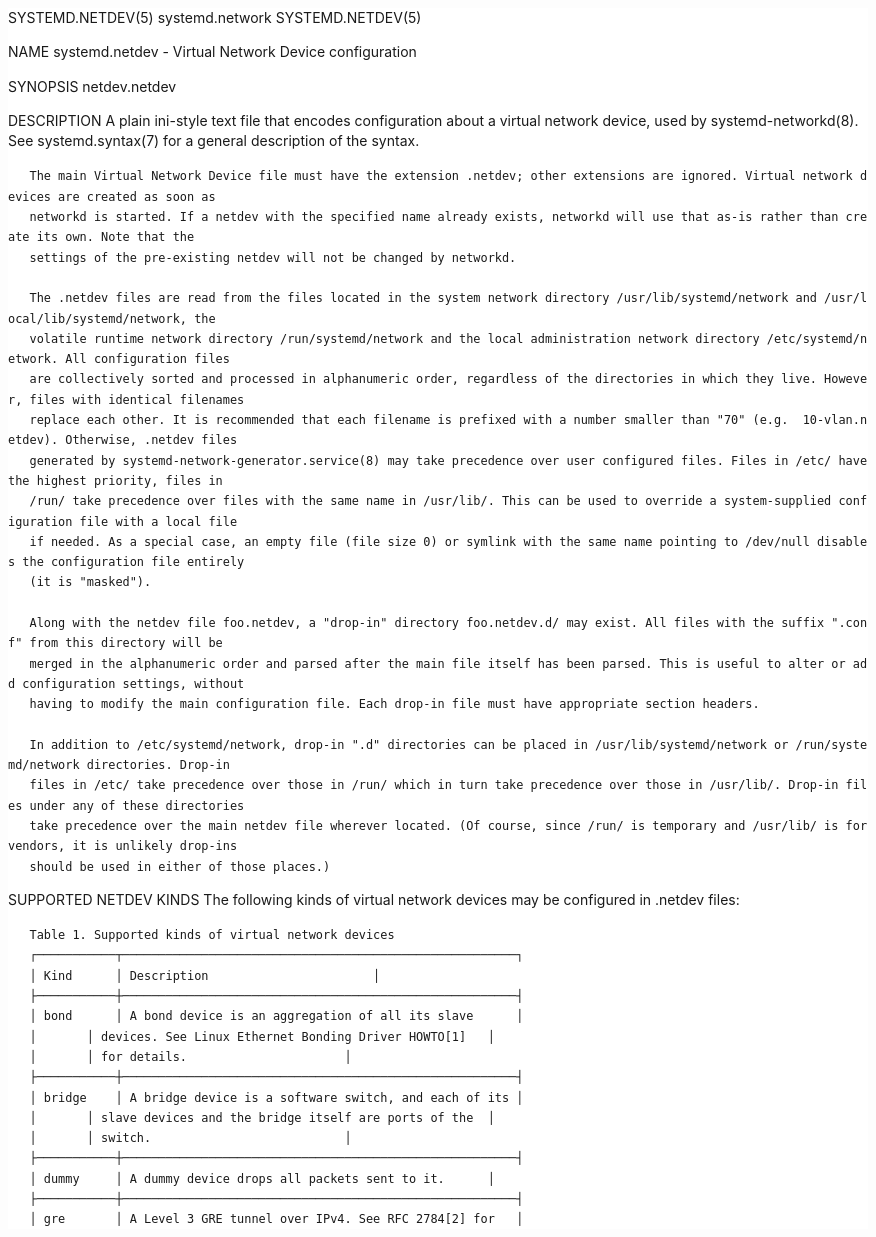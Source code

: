 SYSTEMD.NETDEV(5)							systemd.network							     SYSTEMD.NETDEV(5)

NAME
       systemd.netdev - Virtual Network Device configuration

SYNOPSIS
       netdev.netdev

DESCRIPTION
       A plain ini-style text file that encodes configuration about a virtual network device, used by systemd-networkd(8). See systemd.syntax(7) for a general
       description of the syntax.

       The main Virtual Network Device file must have the extension .netdev; other extensions are ignored. Virtual network devices are created as soon as
       networkd is started. If a netdev with the specified name already exists, networkd will use that as-is rather than create its own. Note that the
       settings of the pre-existing netdev will not be changed by networkd.

       The .netdev files are read from the files located in the system network directory /usr/lib/systemd/network and /usr/local/lib/systemd/network, the
       volatile runtime network directory /run/systemd/network and the local administration network directory /etc/systemd/network. All configuration files
       are collectively sorted and processed in alphanumeric order, regardless of the directories in which they live. However, files with identical filenames
       replace each other. It is recommended that each filename is prefixed with a number smaller than "70" (e.g.  10-vlan.netdev). Otherwise, .netdev files
       generated by systemd-network-generator.service(8) may take precedence over user configured files. Files in /etc/ have the highest priority, files in
       /run/ take precedence over files with the same name in /usr/lib/. This can be used to override a system-supplied configuration file with a local file
       if needed. As a special case, an empty file (file size 0) or symlink with the same name pointing to /dev/null disables the configuration file entirely
       (it is "masked").

       Along with the netdev file foo.netdev, a "drop-in" directory foo.netdev.d/ may exist. All files with the suffix ".conf" from this directory will be
       merged in the alphanumeric order and parsed after the main file itself has been parsed. This is useful to alter or add configuration settings, without
       having to modify the main configuration file. Each drop-in file must have appropriate section headers.

       In addition to /etc/systemd/network, drop-in ".d" directories can be placed in /usr/lib/systemd/network or /run/systemd/network directories. Drop-in
       files in /etc/ take precedence over those in /run/ which in turn take precedence over those in /usr/lib/. Drop-in files under any of these directories
       take precedence over the main netdev file wherever located. (Of course, since /run/ is temporary and /usr/lib/ is for vendors, it is unlikely drop-ins
       should be used in either of those places.)

SUPPORTED NETDEV KINDS
       The following kinds of virtual network devices may be configured in .netdev files:

       Table 1. Supported kinds of virtual network devices
       ┌───────────┬───────────────────────────────────────────────────────┐
       │ Kind	   │ Description					   │
       ├───────────┼───────────────────────────────────────────────────────┤
       │ bond	   │ A bond device is an aggregation of all its slave	   │
       │	   │ devices. See Linux Ethernet Bonding Driver HOWTO[1]   │
       │	   │ for details.					   │
       ├───────────┼───────────────────────────────────────────────────────┤
       │ bridge	   │ A bridge device is a software switch, and each of its │
       │	   │ slave devices and the bridge itself are ports of the  │
       │	   │ switch.						   │
       ├───────────┼───────────────────────────────────────────────────────┤
       │ dummy	   │ A dummy device drops all packets sent to it.	   │
       ├───────────┼───────────────────────────────────────────────────────┤
       │ gre	   │ A Level 3 GRE tunnel over IPv4. See RFC 2784[2] for   │